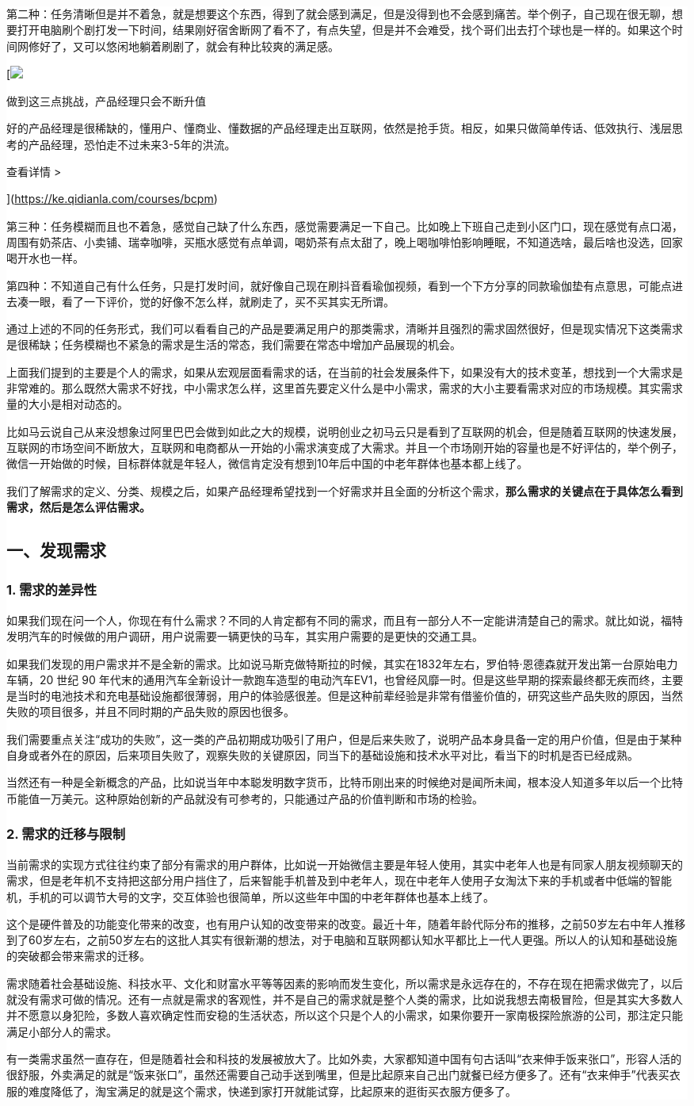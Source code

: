 第二种：任务清晰但是并不着急，就是想要这个东西，得到了就会感到满足，但是没得到也不会感到痛苦。举个例子，自己现在很无聊，想要打开电脑刷个剧打发一下时间，结果刚好宿舍断网了看不了，有点失望，但是并不会难受，找个哥们出去打个球也是一样的。如果这个时间网修好了，又可以悠闲地躺着刷剧了，就会有种比较爽的满足感。

[![](https://image.woshipm.com/2023/07/27/1788a218-2c7f-11ee-b91f-00163e0b5ff3.png)

做到这三点挑战，产品经理只会不断升值

好的产品经理是很稀缺的，懂用户、懂商业、懂数据的产品经理走出互联网，依然是抢手货。相反，如果只做简单传话、低效执行、浅层思考的产品经理，恐怕走不过未来3-5年的洪流。

查看详情 >

](https://ke.qidianla.com/courses/bcpm)

第三种：任务模糊而且也不着急，感觉自己缺了什么东西，感觉需要满足一下自己。比如晚上下班自己走到小区门口，现在感觉有点口渴，周围有奶茶店、小卖铺、瑞幸咖啡，买瓶水感觉有点单调，喝奶茶有点太甜了，晚上喝咖啡怕影响睡眠，不知道选啥，最后啥也没选，回家喝开水也一样。

第四种：不知道自己有什么任务，只是打发时间，就好像自己现在刷抖音看瑜伽视频，看到一个下方分享的同款瑜伽垫有点意思，可能点进去凑一眼，看了一下评价，觉的好像不怎么样，就刷走了，买不买其实无所谓。

通过上述的不同的任务形式，我们可以看看自己的产品是要满足用户的那类需求，清晰并且强烈的需求固然很好，但是现实情况下这类需求是很稀缺；任务模糊也不紧急的需求是生活的常态，我们需要在常态中增加产品展现的机会。

上面我们提到的主要是个人的需求，如果从宏观层面看需求的话，在当前的社会发展条件下，如果没有大的技术变革，想找到一个大需求是非常难的。那么既然大需求不好找，中小需求怎么样，这里首先要定义什么是中小需求，需求的大小主要看需求对应的市场规模。其实需求量的大小是相对动态的。

比如马云说自己从来没想象过阿里巴巴会做到如此之大的规模，说明创业之初马云只是看到了互联网的机会，但是随着互联网的快速发展，互联网的市场空间不断放大，互联网和电商都从一开始的小需求演变成了大需求。并且一个市场刚开始的容量也是不好评估的，举个例子，微信一开始做的时候，目标群体就是年轻人，微信肯定没有想到10年后中国的中老年群体也基本都上线了。

我们了解需求的定义、分类、规模之后，如果产品经理希望找到一个好需求并且全面的分析这个需求，**那么需求的关键点在于具体怎么看到需求，然后是怎么评估需求。**

## 一、发现需求

### 1\. 需求的差异性

如果我们现在问一个人，你现在有什么需求？不同的人肯定都有不同的需求，而且有一部分人不一定能讲清楚自己的需求。就比如说，福特发明汽车的时候做的用户调研，用户说需要一辆更快的马车，其实用户需要的是更快的交通工具。

如果我们发现的用户需求并不是全新的需求。比如说马斯克做特斯拉的时候，其实在1832年左右，罗伯特·恩德森就开发出第一台原始电力车辆，20 世纪 90 年代末的通用汽车全新设计一款跑车造型的电动汽车EV1，也曾经风靡一时。但是这些早期的探索最终都无疾而终，主要是当时的电池技术和充电基础设施都很薄弱，用户的体验感很差。但是这种前辈经验是非常有借鉴价值的，研究这些产品失败的原因，当然失败的项目很多，并且不同时期的产品失败的原因也很多。

我们需要重点关注“成功的失败”，这一类的产品初期成功吸引了用户，但是后来失败了，说明产品本身具备一定的用户价值，但是由于某种自身或者外在的原因，后来项目失败了，观察失败的关键原因，同当下的基础设施和技术水平对比，看当下的时机是否已经成熟。

当然还有一种是全新概念的产品，比如说当年中本聪发明数字货币，比特币刚出来的时候绝对是闻所未闻，根本没人知道多年以后一个比特币能值一万美元。这种原始创新的产品就没有可参考的，只能通过产品的价值判断和市场的检验。

### 2\. 需求的迁移与限制

当前需求的实现方式往往约束了部分有需求的用户群体，比如说一开始微信主要是年轻人使用，其实中老年人也是有同家人朋友视频聊天的需求，但是老年机不支持把这部分用户挡住了，后来智能手机普及到中老年人，现在中老年人使用子女淘汰下来的手机或者中低端的智能机，手机的可以调节大号的文字，交互体验也很简单，所以这些年中国的中老年群体也基本上线了。

这个是硬件普及的功能变化带来的改变，也有用户认知的改变带来的改变。最近十年，随着年龄代际分布的推移，之前50岁左右中年人推移到了60岁左右，之前50岁左右的这批人其实有很新潮的想法，对于电脑和互联网都认知水平都比上一代人更强。所以人的认知和基础设施的突破都会带来需求的迁移。

需求随着社会基础设施、科技水平、文化和财富水平等等因素的影响而发生变化，所以需求是永远存在的，不存在现在把需求做完了，以后就没有需求可做的情况。还有一点就是需求的客观性，并不是自己的需求就是整个人类的需求，比如说我想去南极冒险，但是其实大多数人并不愿意以身犯险，多数人喜欢确定性而安稳的生活状态，所以这个只是个人的小需求，如果你要开一家南极探险旅游的公司，那注定只能满足小部分人的需求。

有一类需求虽然一直存在，但是随着社会和科技的发展被放大了。比如外卖，大家都知道中国有句古话叫“衣来伸手饭来张口”，形容人活的很舒服，外卖满足的就是“饭来张口”，虽然还需要自己动手送到嘴里，但是比起原来自己出门就餐已经方便多了。还有“衣来伸手”代表买衣服的难度降低了，淘宝满足的就是这个需求，快递到家打开就能试穿，比起原来的逛街买衣服方便多了。
